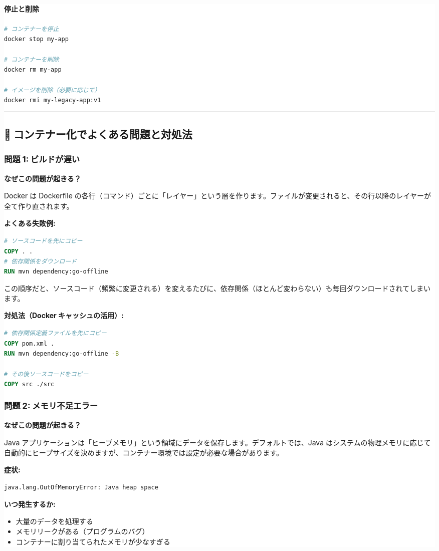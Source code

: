 #### 停止と削除

```bash
# コンテナーを停止
docker stop my-app

# コンテナーを削除
docker rm my-app

# イメージを削除（必要に応じて）
docker rmi my-legacy-app:v1
```

---

## 🔧 コンテナー化でよくある問題と対処法

### 問題 1: ビルドが遅い

**なぜこの問題が起きる？**

Docker は Dockerfile の各行（コマンド）ごとに「レイヤー」という層を作ります。ファイルが変更されると、その行以降のレイヤーが全て作り直されます。

**よくある失敗例:**
```dockerfile
# ソースコードを先にコピー
COPY . .
# 依存関係をダウンロード
RUN mvn dependency:go-offline
```

この順序だと、ソースコード（頻繁に変更される）を変えるたびに、依存関係（ほとんど変わらない）も毎回ダウンロードされてしまいます。

**対処法（Docker キャッシュの活用）:**
```dockerfile
# 依存関係定義ファイルを先にコピー
COPY pom.xml .
RUN mvn dependency:go-offline -B

# その後ソースコードをコピー
COPY src ./src
```

### 問題 2: メモリ不足エラー

**なぜこの問題が起きる？**

Java アプリケーションは「ヒープメモリ」という領域にデータを保存します。デフォルトでは、Java はシステムの物理メモリに応じて自動的にヒープサイズを決めますが、コンテナー環境では設定が必要な場合があります。

**症状:**
```
java.lang.OutOfMemoryError: Java heap space
```

**いつ発生するか:**
- 大量のデータを処理する
- メモリリークがある（プログラムのバグ）
- コンテナーに割り当てられたメモリが少なすぎる

